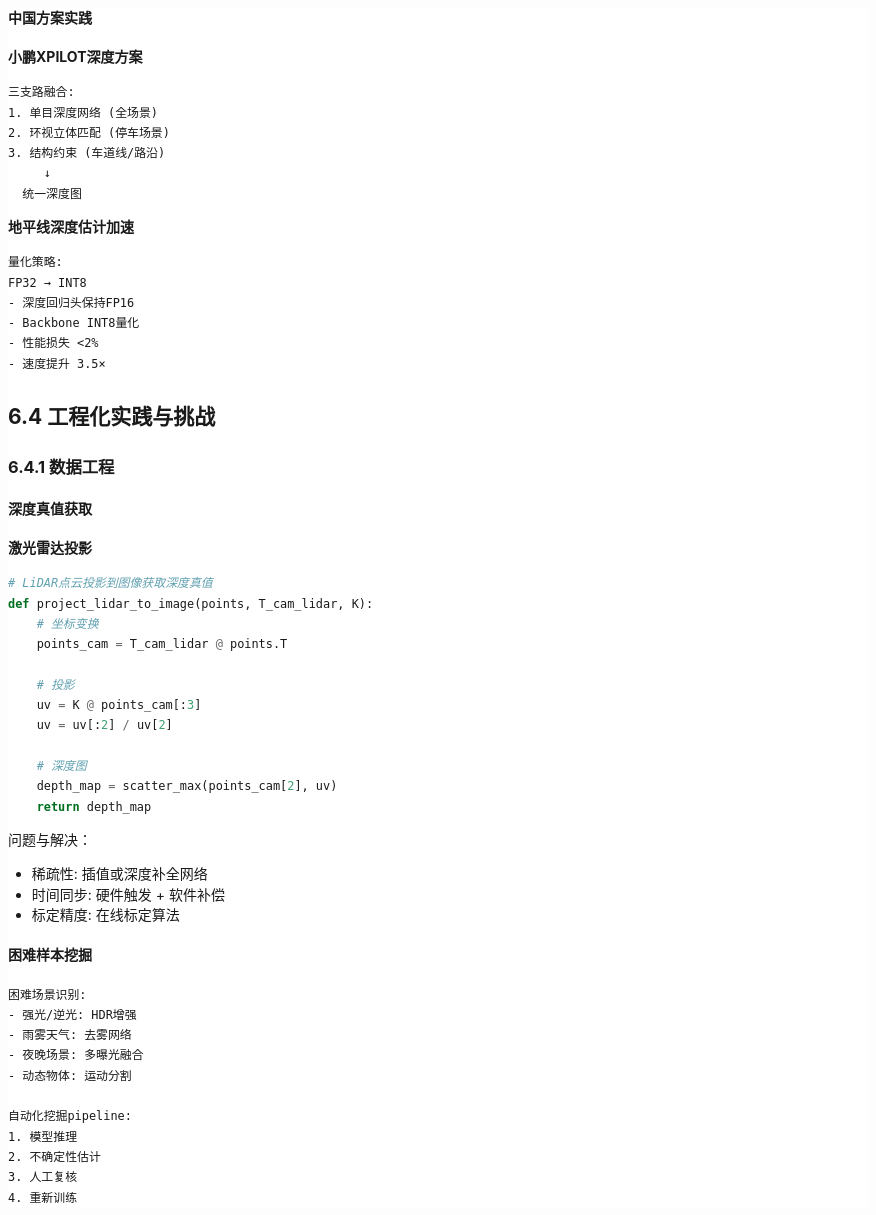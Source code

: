 #### 中国方案实践

**小鹏XPILOT深度方案**

```
三支路融合:
1. 单目深度网络 (全场景)
2. 环视立体匹配 (停车场景)
3. 结构约束 (车道线/路沿)
     ↓
  统一深度图
```

**地平线深度估计加速**

```
量化策略:
FP32 → INT8
- 深度回归头保持FP16
- Backbone INT8量化
- 性能损失 <2%
- 速度提升 3.5×
```

## 6.4 工程化实践与挑战

### 6.4.1 数据工程

#### 深度真值获取

**激光雷达投影**
```python
# LiDAR点云投影到图像获取深度真值
def project_lidar_to_image(points, T_cam_lidar, K):
    # 坐标变换
    points_cam = T_cam_lidar @ points.T
    
    # 投影
    uv = K @ points_cam[:3]
    uv = uv[:2] / uv[2]
    
    # 深度图
    depth_map = scatter_max(points_cam[2], uv)
    return depth_map
```

问题与解决：
- 稀疏性: 插值或深度补全网络
- 时间同步: 硬件触发 + 软件补偿
- 标定精度: 在线标定算法

#### 困难样本挖掘

```
困难场景识别:
- 强光/逆光: HDR增强
- 雨雾天气: 去雾网络
- 夜晚场景: 多曝光融合
- 动态物体: 运动分割

自动化挖掘pipeline:
1. 模型推理
2. 不确定性估计
3. 人工复核
4. 重新训练
```
